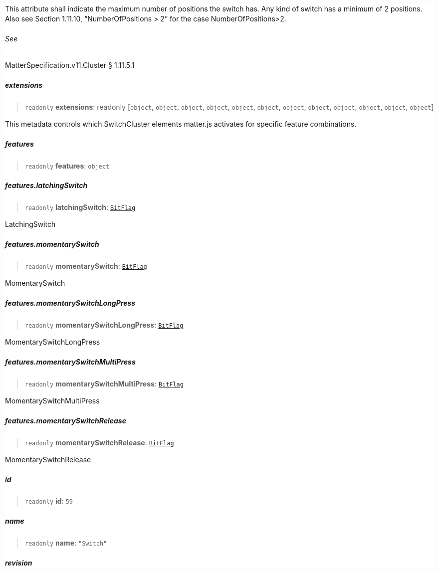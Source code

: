 This attribute shall indicate the maximum number of positions the switch has. Any kind of switch has a
minimum of 2 positions. Also see Section 1.11.10, “NumberOfPositions > 2” for the case
NumberOfPositions>2.

###### See

MatterSpecification.v11.Cluster § 1.11.5.1

##### extensions

> `readonly` **extensions**: readonly [`object`, `object`, `object`, `object`, `object`, `object`, `object`, `object`, `object`, `object`, `object`, `object`]

This metadata controls which SwitchCluster elements matter.js activates for specific feature combinations.

##### features

> `readonly` **features**: `object`

##### features.latchingSwitch

> `readonly` **latchingSwitch**: [`BitFlag`](../../../schema/README.md#bitflag)

LatchingSwitch

##### features.momentarySwitch

> `readonly` **momentarySwitch**: [`BitFlag`](../../../schema/README.md#bitflag)

MomentarySwitch

##### features.momentarySwitchLongPress

> `readonly` **momentarySwitchLongPress**: [`BitFlag`](../../../schema/README.md#bitflag)

MomentarySwitchLongPress

##### features.momentarySwitchMultiPress

> `readonly` **momentarySwitchMultiPress**: [`BitFlag`](../../../schema/README.md#bitflag)

MomentarySwitchMultiPress

##### features.momentarySwitchRelease

> `readonly` **momentarySwitchRelease**: [`BitFlag`](../../../schema/README.md#bitflag)

MomentarySwitchRelease

##### id

> `readonly` **id**: `59`

##### name

> `readonly` **name**: `"Switch"`

##### revision
